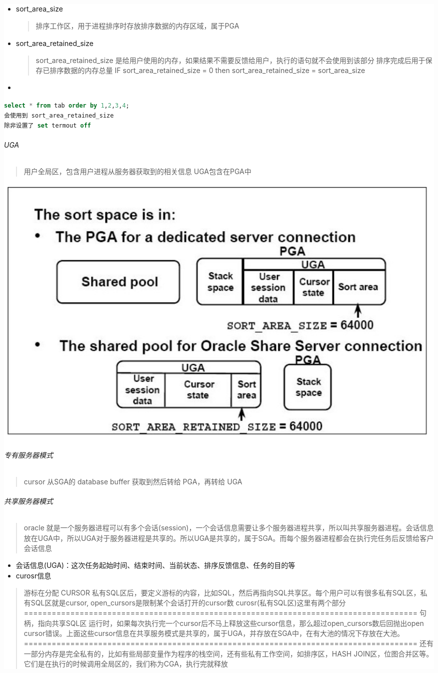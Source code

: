    - sort_area_size
      > 排序工作区，用于进程排序时存放排序数据的内存区域，属于PGA
   - sort_area_retained_size
      > sort_area_retained_size 是给用户使用的内存，如果结果不需要反馈给用户，执行的语句就不会使用到该部分
      > 排序完成后用于保存已排序数据的内存总量
      > IF sort_area_retained_size = 0 then sort_area_retained_size = sort_area_size
   -

   ```sql
   select * from tab order by 1,2,3,4;
   会使用到 sort_area_retained_size
   除非设置了 set termout off
   ```


###### UGA
> 用户全局区，包含用户进程从服务器获取到的相关信息
> UGA包含在PGA中

![](assets/markdown-img-paste-20180321143749565.png)

###### 专有服务器模式
> cursor 从SGA的 database buffer 获取到然后转给 PGA，再转给 UGA

###### 共享服务器模式
> oracle 就是一个服务器进程可以有多个会话(session)，一个会话信息需要让多个服务器进程共享，所以叫共享服务器进程。会话信息放在UGA中，所以UGA对于服务器进程是共享的。所以UGA是共享的，属于SGA。而每个服务器进程都会在执行完任务后反馈给客户会话信息
- 会话信息(UGA)：这次任务起始时间、结束时间、当前状态、排序反馈信息、任务的目的等
- curosr信息
> 游标在分配 CURSOR 私有SQL区后，要定义游标的内容，比如SQL，然后再指向SQL共享区。每个用户可以有很多私有SQL区，私有SQL区就是cursor, open_cursors是限制某个会话打开的cursor数
> curosr(私有SQL区)这里有两个部分
=====================================================================================
> 句柄，指向共享SQL区
> 运行时，如果每次执行完一个cursor后不马上释放这些cursor信息，那么超过open_cursors数后回抛出open cursor错误。上面这些cursor信息在共享服务模式是共享的，属于UGA，并存放在SGA中，在有大池的情况下存放在大池。
=====================================================================================
> 还有一部分内存是完全私有的，比如有些局部变量作为程序的栈空间，还有些私有工作空间，如排序区，HASH JOIN区，位图合并区等。它们是在执行的时候调用全局区的，我们称为CGA，执行完就释放
